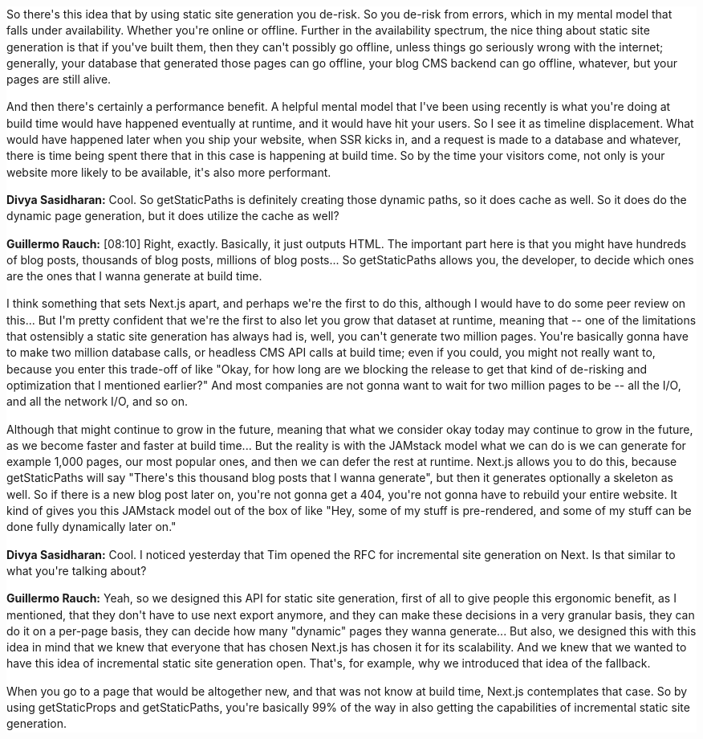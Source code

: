 So there's this idea that by using static site generation you de-risk. So you de-risk from errors, which in my mental model that falls under availability. Whether you're online or offline. Further in the availability spectrum, the nice thing about static site generation is that if you've built them, then they can't possibly go offline, unless things go seriously wrong with the internet; generally, your database that generated those pages can go offline, your blog CMS backend can go offline, whatever, but your pages are still alive.

And then there's certainly a performance benefit. A helpful mental model that I've been using recently is what you're doing at build time would have happened eventually at runtime, and it would have hit your users. So I see it as timeline displacement. What would have happened later when you ship your website, when SSR kicks in, and a request is made to a database and whatever, there is time being spent there that in this case is happening at build time. So by the time your visitors come, not only is your website more likely to be available, it's also more performant.

**Divya Sasidharan:** Cool. So getStaticPaths is definitely creating those dynamic paths, so it does cache as well. So it does do the dynamic page generation, but it does utilize the cache as well?

**Guillermo Rauch:** \[08:10\] Right, exactly. Basically, it just outputs HTML. The important part here is that you might have hundreds of blog posts, thousands of blog posts, millions of blog posts... So getStaticPaths allows you, the developer, to decide which ones are the ones that I wanna generate at build time.

I think something that sets Next.js apart, and perhaps we're the first to do this, although I would have to do some peer review on this... But I'm pretty confident that we're the first to also let you grow that dataset at runtime, meaning that -- one of the limitations that ostensibly a static site generation has always had is, well, you can't generate two million pages. You're basically gonna have to make two million database calls, or headless CMS API calls at build time; even if you could, you might not really want to, because you enter this trade-off of like "Okay, for how long are we blocking the release to get that kind of de-risking and optimization that I mentioned earlier?" And most companies are not gonna want to wait for two million pages to be -- all the I/O, and all the network I/O, and so on.

Although that might continue to grow in the future, meaning that what we consider okay today may continue to grow in the future, as we become faster and faster at build time... But the reality is with the JAMstack model what we can do is we can generate for example 1,000 pages, our most popular ones, and then we can defer the rest at runtime. Next.js allows you to do this, because getStaticPaths will say "There's this thousand blog posts that I wanna generate", but then it generates optionally a skeleton as well. So if there is a new blog post later on, you're not gonna get a 404, you're not gonna have to rebuild your entire website. It kind of gives you this JAMstack model out of the box of like "Hey, some of my stuff is pre-rendered, and some of my stuff can be done fully dynamically later on."

**Divya Sasidharan:** Cool. I noticed yesterday that Tim opened the RFC for incremental site generation on Next. Is that similar to what you're talking about?

**Guillermo Rauch:** Yeah, so we designed this API for static site generation, first of all to give people this ergonomic benefit, as I mentioned, that they don't have to use next export anymore, and they can make these decisions in a very granular basis, they can do it on a per-page basis, they can decide how many "dynamic" pages they wanna generate... But also, we designed this with this idea in mind that we knew that everyone that has chosen Next.js has chosen it for its scalability. And we knew that we wanted to have this idea of incremental static site generation open. That's, for example, why we introduced that idea of the fallback.

When you go to a page that would be altogether new, and that was not know at build time, Next.js contemplates that case. So by using getStaticProps and getStaticPaths, you're basically 99% of the way in also getting the capabilities of incremental static site generation.
